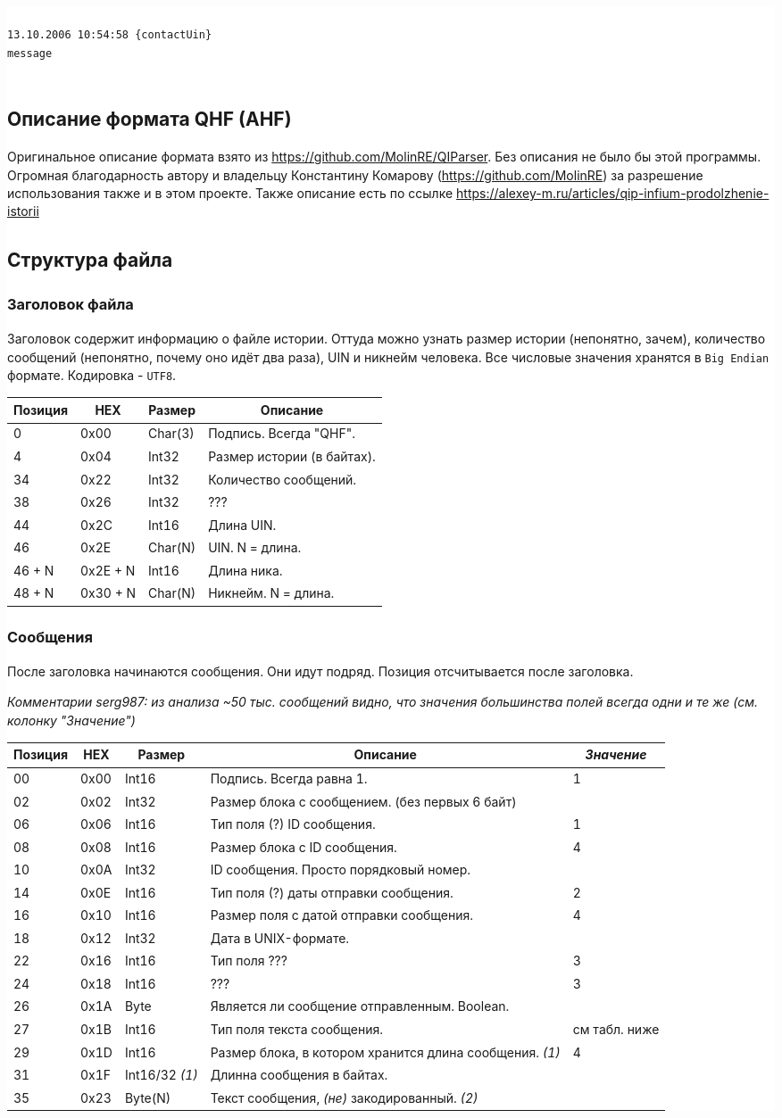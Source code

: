 ```

13.10.2006 10:54:58 {contactUin}
message


```

## Описание формата QHF (AHF) ##

Оригинальное описание формата взято из https://github.com/MolinRE/QIParser. Без описания не было бы этой программы. 
Огромная благодарность автору и владельцу Константину Комарову (https://github.com/MolinRE) за разрешение 
использования также и в этом проекте. Также описание есть по ссылке 
https://alexey-m.ru/articles/qip-infium-prodolzhenie-istorii 

## Структура файла ##

### Заголовок файла ###

Заголовок содержит информацию о файле истории. Оттуда можно узнать размер истории (непонятно, зачем), количество 
сообщений (непонятно, почему оно идёт два раза), UIN и никнейм человека. Все числовые значения хранятся в `Big Endian` 
формате. Кодировка - `UTF8`.

Позиция | HEX | Размер | Описание
------------- | ------------- | ------------- | -------------
0 | 0x00 | Char(3) | Подпись. Всегда "QHF".
4 | 0x04 | Int32 | Размер истории (в байтах).
34 | 0x22 | Int32 | Количество сообщений.
38 | 0x26 | Int32 | ???
44 | 0x2C | Int16 | Длина UIN.
46 | 0x2E | Char(N) | UIN. N = длина.
46 + N | 0x2E + N | Int16 | Длина ника.
48 + N | 0x30 + N | Char(N) | Никнейм. N = длина.

### Сообщения ###
После заголовка начинаются сообщения. Они идут подряд. Позиция отсчитывается после заголовка.

_Комментарии serg987: из анализа ~50 тыс. сообщений видно, что значения большинства полей 
всегда одни и те же (см. колонку "Значение")_ 

Позиция | HEX | Размер | Описание | _Значение_
------------- | ------------- | ------------- | -------------  | -------------
00 | 0x00 | Int16 | Подпись. Всегда равна 1. | 1
02 | 0x02 | Int32 | Размер блока с сообщением. (без первых 6 байт)
06 | 0x06 | Int16 | Тип поля (?) ID сообщения. | 1
08 | 0x08 | Int16 | Размер блока с ID сообщения. | 4
10 | 0x0A | Int32 | ID сообщения. Просто порядковый номер. 
14 | 0x0E | Int16 | Тип поля (?) даты отправки сообщения. | 2
16 | 0x10 | Int16 | Размер поля с датой отправки сообщения. | 4
18 | 0x12 | Int32 | Дата в UNIX-формате.
22 | 0x16 | Int16 | Тип поля ??? | 3
24 | 0x18 | Int16 | ??? | 3
26 | 0x1A | Byte | Является ли сообщение отправленным. Boolean.
27 | 0x1B | Int16 | Тип поля текста сообщения. | см табл. ниже
29 | 0x1D | Int16 | Размер блока, в котором хранится длина сообщения. _(1)_ | 4
31 | 0x1F | Int16/32 _(1)_ | Длинна сообщения в байтах.
35 | 0x23 | Byte(N) | Текст сообщения, _(не)_ закодированный. _(2)_
